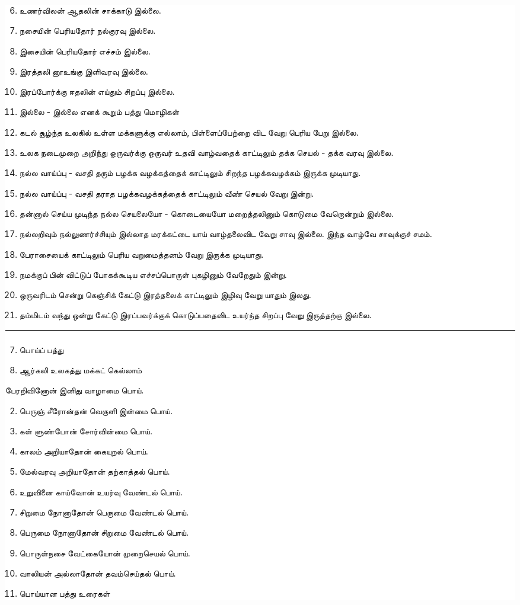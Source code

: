 6. உணர்விலன் ஆதலின் சாக்காடு இல்லை.  

7. நசையின் பெரியதோர் நல்குரவு இல்லை.  

8. இசையின் பெரியதோர் எச்சம் இல்லை.  

9. இரத்தலி னூஉங்கு இளிவரவு இல்லை.  

10. இரப்போர்க்கு ஈதலின் எய்தும் சிறப்பு இல்லை.  

6. இல்லை - இல்லை எனக் கூறும் பத்து மொழிகள்  

1. கடல் சூழ்ந்த உலகில் உள்ள மக்களுக்கு எல்லாம், பிள்ளைப்பேற்றை விட வேறு பெரிய பேறு இல்லை.  

2. உலக நடைமுறை அறிந்து ஒருவர்க்கு ஒருவர் உதவி வாழ்வதைக் காட்டிலும் தக்க செயல் - தக்க வரவு இல்லை.  

3. நல்ல வாய்ப்பு - வசதி தரும் பழக்க வழக்கத்தைக் காட்டிலும் சிறந்த பழக்கவழக்கம் இருக்க முடியாது.  

4. நல்ல வாய்ப்பு - வசதி தராத பழக்கவழக்கத்தைக் காட்டிலும் வீண் செயல் வேறு இன்று.  

5. தன்னால் செய்ய முடிந்த நல்ல செயலையோ - கொடையையோ மறைத்தலினும் கொடுமை வேறொன்றும் இல்லை.  

6. நல்லறிவும் நல்லுணர்ச்சியும் இல்லாத மரக்கட்டை யாய் வாழ்தலைவிட வேறு சாவு இல்லை. இந்த வாழ்வே சாவுக்குச் சமம்.  

7. பேராசையைக் காட்டிலும் பெரிய வறுமைத்தனம் வேறு இருக்க முடியாது.  

8. நமக்குப் பின் விட்டுப் போகக்கூடிய எச்சப்பொருள் புகழினும் வேறேதும் இன்று.  

9. ஒருவரிடம் சென்று கெஞ்சிக் கேட்டு இரத்தலைக் காட்டிலும் இழிவு வேறு யாதும் இலது.  

10. தம்மிடம் வந்து ஒன்று கேட்டு இரப்பவர்க்குக் கொடுப்பதைவிட உயர்ந்த சிறப்பு வேறு இருத்தற்கு இல்லை.  

-----------  

  

###

 7. பொய்ப் பத்து  

  

1. ஆர்கலி உலகத்து மக்கட் கெல்லாம்  

பேரறிவினோன் இனிது வாழாமை பொய்.  

2. பெருஞ் சீரோன்தன் வெகுளி இன்மை பொய்.  

3. கள் ளுண்போன் சோர்வின்மை பொய்.  

4. காலம் அறியாதோன் கையுறல் பொய்.  

5. மேல்வரவு அறியாதோன் தற்காத்தல் பொய்.  

6. உறுவினை காய்வோன் உயர்வு வேண்டல் பொய்.  

7. சிறுமை நோனாதோன் பெருமை வேண்டல் பொய்.  

8. பெருமை நோனாதோன் சிறுமை வேண்டல் பொய்.  

9. பொருள்நசை வேட்கையோன் முறைசெயல் பொய்.  

10. வாலியன் அல்லாதோன் தவம்செய்தல் பொய்.  

7. பொய்யான பத்து உரைகள்  
